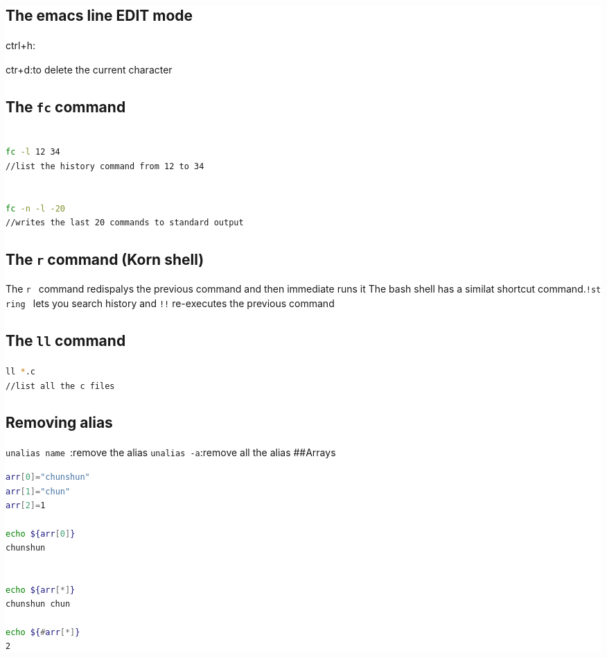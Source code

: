 ## The emacs line EDIT mode 
ctrl+h:

ctr+d:to delete the current character 


## The `fc` command 
```bash 

fc -l 12 34
//list the history command from 12 to 34


fc -n -l -20 
//writes the last 20 commands to standard output 

```

## The  `r` command (Korn shell)
The `r ` command redispalys the previous command and then immediate runs it 
The bash shell has a similat shortcut command.`!string ` lets you search history and `!!` re-executes the previous command
## The `ll` command 
```bash 
ll *.c
//list all the c files 

```
## Removing alias
`unalias name `:remove the alias
`unalias -a`:remove all the alias
##Arrays 
```bash
arr[0]="chunshun"
arr[1]="chun"
arr[2]=1

echo ${arr[0]}
chunshun


echo ${arr[*]}
chunshun chun

echo ${#arr[*]}
2

```
